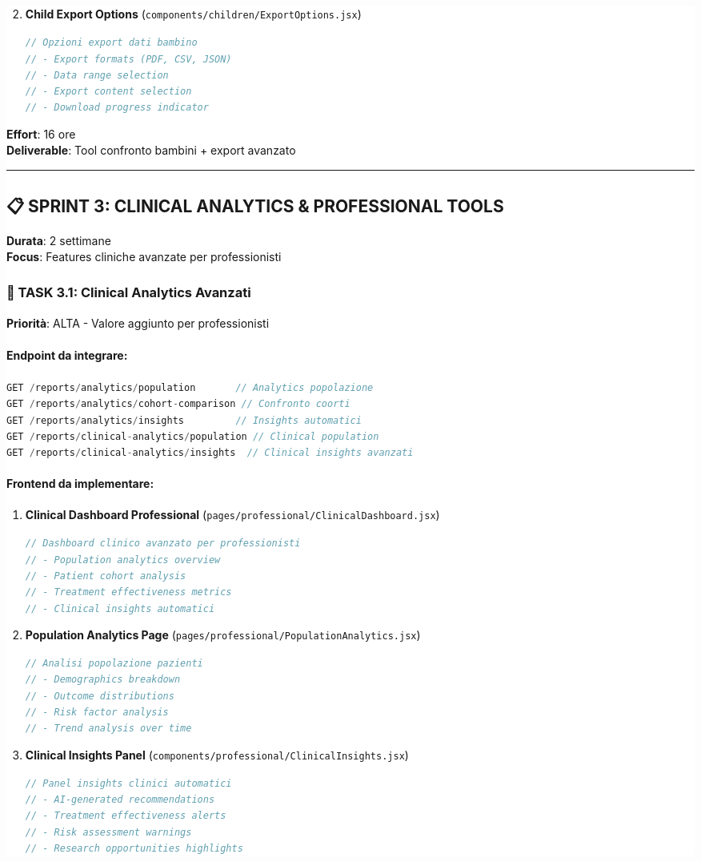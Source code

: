 2. **Child Export Options** (`components/children/ExportOptions.jsx`)
   ```jsx
   // Opzioni export dati bambino
   // - Export formats (PDF, CSV, JSON)
   // - Data range selection
   // - Export content selection
   // - Download progress indicator
   ```

**Effort**: 16 ore  
**Deliverable**: Tool confronto bambini + export avanzato

---

## 📋 SPRINT 3: CLINICAL ANALYTICS & PROFESSIONAL TOOLS
**Durata**: 2 settimane  
**Focus**: Features cliniche avanzate per professionisti

### 🔴 TASK 3.1: Clinical Analytics Avanzati
**Priorità**: ALTA - Valore aggiunto per professionisti

#### Endpoint da integrare:
```javascript
GET /reports/analytics/population       // Analytics popolazione
GET /reports/analytics/cohort-comparison // Confronto coorti
GET /reports/analytics/insights         // Insights automatici
GET /reports/clinical-analytics/population // Clinical population
GET /reports/clinical-analytics/insights  // Clinical insights avanzati
```

#### Frontend da implementare:
1. **Clinical Dashboard Professional** (`pages/professional/ClinicalDashboard.jsx`)
   ```jsx
   // Dashboard clinico avanzato per professionisti
   // - Population analytics overview
   // - Patient cohort analysis
   // - Treatment effectiveness metrics
   // - Clinical insights automatici
   ```

2. **Population Analytics Page** (`pages/professional/PopulationAnalytics.jsx`)
   ```jsx
   // Analisi popolazione pazienti
   // - Demographics breakdown
   // - Outcome distributions
   // - Risk factor analysis
   // - Trend analysis over time
   ```

3. **Clinical Insights Panel** (`components/professional/ClinicalInsights.jsx`)
   ```jsx
   // Panel insights clinici automatici
   // - AI-generated recommendations
   // - Treatment effectiveness alerts
   // - Risk assessment warnings
   // - Research opportunities highlights
   ```
